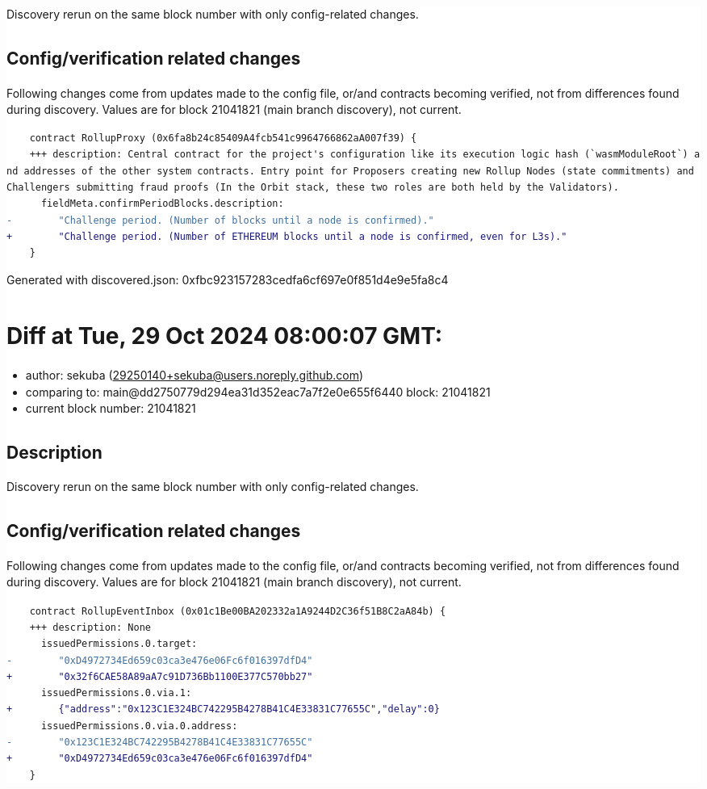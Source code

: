 Discovery rerun on the same block number with only config-related changes.

## Config/verification related changes

Following changes come from updates made to the config file,
or/and contracts becoming verified, not from differences found during
discovery. Values are for block 21041821 (main branch discovery), not current.

```diff
    contract RollupProxy (0x6fa8b24c85409A4fcb541c9964766862aA007f39) {
    +++ description: Central contract for the project's configuration like its execution logic hash (`wasmModuleRoot`) and addresses of the other system contracts. Entry point for Proposers creating new Rollup Nodes (state commitments) and Challengers submitting fraud proofs (In the Orbit stack, these two roles are both held by the Validators).
      fieldMeta.confirmPeriodBlocks.description:
-        "Challenge period. (Number of blocks until a node is confirmed)."
+        "Challenge period. (Number of ETHEREUM blocks until a node is confirmed, even for L3s)."
    }
```

Generated with discovered.json: 0xfbc923157283cedfa6cf697e0f851d4e9e5fa8c4

# Diff at Tue, 29 Oct 2024 08:00:07 GMT:

- author: sekuba (<29250140+sekuba@users.noreply.github.com>)
- comparing to: main@dd2750779d294ea31d352eac7a7f2e0e655f6440 block: 21041821
- current block number: 21041821

## Description

Discovery rerun on the same block number with only config-related changes.

## Config/verification related changes

Following changes come from updates made to the config file,
or/and contracts becoming verified, not from differences found during
discovery. Values are for block 21041821 (main branch discovery), not current.

```diff
    contract RollupEventInbox (0x01c1Be00BA202332a1A9244D2C36f51B8C2aA84b) {
    +++ description: None
      issuedPermissions.0.target:
-        "0xD4972734Ed659c03ca3e476e06Fc6f016397dfD4"
+        "0x32f6CAE58A89aA7c91D736Bb1100E377C570bb27"
      issuedPermissions.0.via.1:
+        {"address":"0x123C1E324BC742295B4278B41C4E33831C77655C","delay":0}
      issuedPermissions.0.via.0.address:
-        "0x123C1E324BC742295B4278B41C4E33831C77655C"
+        "0xD4972734Ed659c03ca3e476e06Fc6f016397dfD4"
    }
```
